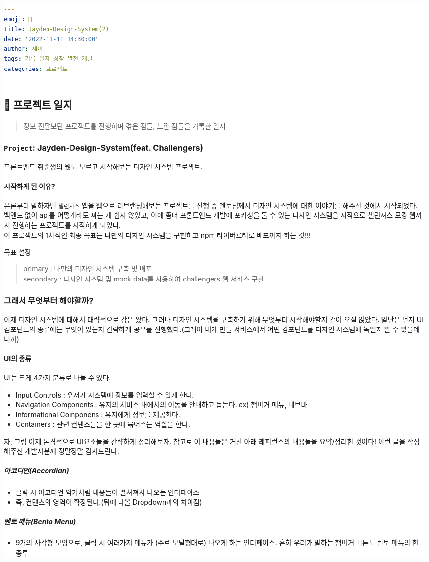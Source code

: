 ```yaml
---
emoji: 🔨
title: Jayden-Design-System(2)
date: '2022-11-11 14:30:00'
author: 제이든
tags: 기록 일지 성장 발전 개발
categories: 프로젝트
---
```


## 🔨 프로젝트 일지

> 정보 전달보단 프로젝트를 진행하며 겪은 점들, 느낀 점들을 기록한 일지

### `Project`: Jayden-Design-System(feat. Challengers)

프론트엔드 취준생의 뭣도 모르고 시작해보는 디자인 시스템 프로젝트.<br/>

#### 시작하게 된 이유?

본론부터 말하자면 `챌린져스` 앱을 웹으로 리브랜딩해보는 프로젝트를 진행 중 멘토님께서 디자인 시스템에 대한 이야기를 해주신 것에서 시작되었다. 백엔드 없이 api를 어떻게라도 짜는 게 쉽지 않았고, 이에 좀더 프론트엔드 개발에 포커싱을 둘 수 있는 디자인 시스템을 시작으로 챌린져스 모킹 웹까지 진행하는 프로젝트를 시작하게 되었다.<br/>
이 프로젝트의 1차적인 최종 목표는 나만의 디자인 시스템을 구현하고 npm 라이버르러로 배포까지 하는 것!!!<br/>

목표 설정

> primary : 나만의 디자인 시스템 구축 및 배포<br/>
> secondary : 디자인 시스템 및 mock data를 사용하여 challengers 웹 서비스 구현

### 그래서 무엇부터 해야할까?

이제 디자인 시스템에 대해서 대략적으로 감은 왔다. 그러나 디자인 시스템을 구축하기 위해 무엇부터 시작해야할지 감이 오질 않았다. 일단은 먼저 UI 컴포넌트의 종류에는 무엇이 있는지 간략하게 공부를 진행했다.(그래야 내가 만들 서비스에서 어떤 컴포넌트를 디자인 시스템에 녹일지 알 수 있을테니까)

#### UI의 종류

UI는 크게 4가지 분류로 나눌 수 있다.

- Input Controls : 유저가 시스템에 정보를 입력할 수 있게 한다.
- Navigation Components : 유저의 서비스 내에서의 이동을 안내하고 돕는다. ex) 햄버거 메뉴, 네브바
- Informational Componens : 유저에게 정보를 제공한다.
- Containers : 관련 컨텐츠들을 한 곳에 묶어주는 역할을 한다.

자, 그럼 이제 본격적으로 UI요소들을 간략하게 정리해보자. 참고로 이 내용들은 거진 아래 레퍼런스의 내용들을 요약/정리한 것이다! 이런 글을 작성해주신 개발자분께 정말정말 감사드린다.

##### 아코디언(Accordian)

- 클릭 시 아코디언 악기처럼 내용들이 펼쳐져서 나오는 인터페이스
- 즉, 컨텐츠의 영역이 확장된다.(뒤에 나올 Dropdown과의 차이점)

##### 벤토 메뉴(Bento Menu)

- 9개의 사각형 모양으로, 클릭 시 여러가지 메뉴가 (주로 모달형태로) 나오게 하는 인터페이스. 흔히 우리가 말하는 햄버거 버튼도 벤토 메뉴의 한 종류

